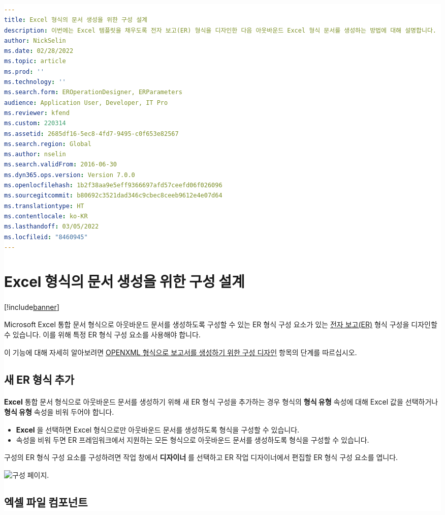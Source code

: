 ```yaml
---
title: Excel 형식의 문서 생성을 위한 구성 설계
description: 이번에는 Excel 템플릿을 채우도록 전자 보고(ER) 형식을 디자인한 다음 아웃바운드 Excel 형식 문서를 생성하는 방법에 대해 설명합니다.
author: NickSelin
ms.date: 02/28/2022
ms.topic: article
ms.prod: ''
ms.technology: ''
ms.search.form: EROperationDesigner, ERParameters
audience: Application User, Developer, IT Pro
ms.reviewer: kfend
ms.custom: 220314
ms.assetid: 2685df16-5ec8-4fd7-9495-c0f653e82567
ms.search.region: Global
ms.author: nselin
ms.search.validFrom: 2016-06-30
ms.dyn365.ops.version: Version 7.0.0
ms.openlocfilehash: 1b2f38aa9e5eff9366697afd57ceefd06f026096
ms.sourcegitcommit: b80692c3521dad346c9cbec8ceeb9612e4e07d64
ms.translationtype: HT
ms.contentlocale: ko-KR
ms.lasthandoff: 03/05/2022
ms.locfileid: "8460945"
---
```

# <a name="design-a-configuration-for-generating-documents-in-excel-format"></a>Excel 형식의 문서 생성을 위한 구성 설계

[!include[banner](../includes/banner.md)]

Microsoft Excel 통합 문서 형식으로 아웃바운드 문서를 생성하도록 구성할 수 있는 ER 형식 구성 요소가 있는 [전자 보고(ER)](general-electronic-reporting.md) 형식 구성을 디자인할 수 있습니다. 이를 위해 특정 ER 형식 구성 요소를 사용해야 합니다.

이 기능에 대해 자세히 알아보려면 [OPENXML 형식으로 보고서를 생성하기 위한 구성 디자인](tasks/er-design-reports-openxml-2016-11.md) 항목의 단계를 따르십시오.

## <a name="add-a-new-er-format"></a>새 ER 형식 추가

**Excel** 통합 문서 형식으로 아웃바운드 문서를 생성하기 위해 새 ER 형식 구성을 추가하는 경우 형식의 **형식 유형** 속성에 대해 Excel 값을 선택하거나 **형식 유형** 속성을 비워 두어야 합니다.

- **Excel** 을 선택하면 Excel 형식으로만 아웃바운드 문서를 생성하도록 형식을 구성할 수 있습니다.
- 속성을 비워 두면 ER 프레임워크에서 지원하는 모든 형식으로 아웃바운드 문서를 생성하도록 형식을 구성할 수 있습니다.

구성의 ER 형식 구성 요소를 구성하려면 작업 창에서 **디자이너** 를 선택하고 ER 작업 디자이너에서 편집할 ER 형식 구성 요소를 엽니다.

![구성 페이지.](./media/er-excel-format-add-format.png)

## <a name="excel-file-component"></a>엑셀 파일 컴포넌트
